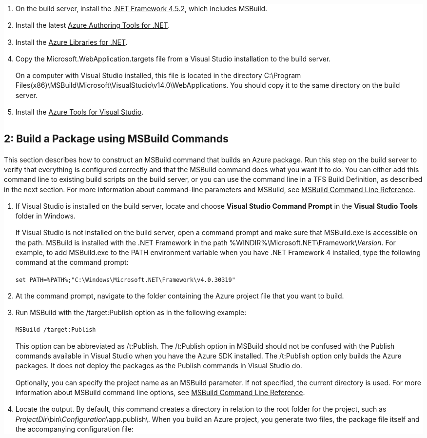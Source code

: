 1. On the build server, install the [.NET Framework 4.5.2][.NET Framework 4.5.2], which includes MSBuild.
2. Install the latest [Azure Authoring Tools for .NET](https://azure.microsoft.com/develop/net/).
3. Install the [Azure Libraries for .NET](http://go.microsoft.com/fwlink/?LinkId=623519).
4. Copy the Microsoft.WebApplication.targets file from a Visual Studio installation to the build server.

   On a computer with Visual Studio installed, this file is located in the directory C:\\Program Files(x86)\\MSBuild\\Microsoft\\VisualStudio\\v14.0\\WebApplications. You should copy it to the same directory on the build server.
5. Install the [Azure Tools for Visual Studio](https://www.visualstudio.com/features/azure-tools-vs.aspx).

## 2: Build a Package using MSBuild Commands
This section describes how to construct an MSBuild command that builds an
Azure package. Run this step on the build server to verify that
everything is configured correctly and that the MSBuild command does
what you want it to do. You can either add this command line to existing
build scripts on the build server, or you can use the command line in a
TFS Build Definition, as described in the next section. For more
information about command-line parameters and MSBuild, see [MSBuild Command Line Reference](https://msdn.microsoft.com/library/ms164311%28v=vs.140%29.aspx).

1. If Visual Studio is installed on the build server, locate and choose
   **Visual Studio Command Prompt** in the **Visual Studio Tools**
   folder in Windows.

   If Visual Studio is not installed on the build server, open a
   command prompt and make sure that MSBuild.exe is accessible on the
   path. MSBuild is installed with the .NET Framework in the path
   %WINDIR%\\Microsoft.NET\\Framework\\*Version*. For example, to
   add MSBuild.exe to the PATH environment variable when you have .NET
   Framework 4 installed, type the following command at the command
   prompt:

       set PATH=%PATH%;"C:\Windows\Microsoft.NET\Framework\v4.0.30319"
2. At the command prompt, navigate to the folder containing the
   Azure project file that you want to build.
3. Run MSBuild with the /target:Publish option as in the following
   example:

       MSBuild /target:Publish

   This option can be abbreviated as /t:Publish. The /t:Publish option
   in MSBuild should not be confused with the Publish commands
   available in Visual Studio when you have the Azure SDK
   installed. The /t:Publish option only builds the Azure
   packages. It does not deploy the packages as the Publish commands in
   Visual Studio do.

   Optionally, you can specify the project name as an MSBuild
   parameter. If not specified, the current directory is used. For more
   information about MSBuild command line options, see [MSBuild Command
   Line Reference](https://msdn.microsoft.com/library/ms164311%28v=vs.140%29.aspx).
4. Locate the output. By default, this command creates a directory in
   relation to the root folder for the project, such as
   *ProjectDir*\\bin\\*Configuration*\\app.publish\\. When you
   build an Azure project, you generate two files, the package
   file itself and the accompanying configuration file:


[Team Foundation Build Service]: https://msdn.microsoft.com/library/ee259687.aspx
[.NET Framework 4]: https://www.microsoft.com/download/details.aspx?id=17851
[.NET Framework 4.5]: https://www.microsoft.com/download/details.aspx?id=30653
[.NET Framework 4.5.2]: https://www.microsoft.com/download/details.aspx?id=42643
[Scale out your build system]: https://msdn.microsoft.com/library/dd793166.aspx
[Deploy and configure a build server]: https://msdn.microsoft.com/library/ms181712.aspx
[Azure PowerShell cmdlets]: /powershell/azureps-cmdlets-docs
[the .publishsettings file]: https://manage.windowsazure.com/download/publishprofile.aspx?wa=wsignin1.0
[0]: ./media/cloud-services-dotnet-continuous-delivery/tfs-01bc.png
[2]: ./media/cloud-services-dotnet-continuous-delivery/tfs-02.png
[3]: ./media/cloud-services-dotnet-continuous-delivery/common-task-tfs-03.png
[4]: ./media/cloud-services-dotnet-continuous-delivery/common-task-tfs-04.png
[5]: ./media/cloud-services-dotnet-continuous-delivery/common-task-tfs-05.png
[6]: ./media/cloud-services-dotnet-continuous-delivery/common-task-tfs-06.png